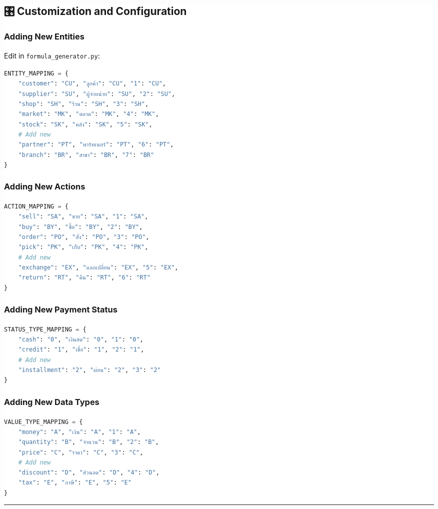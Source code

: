 
## 🎛️ Customization and Configuration

### Adding New Entities
Edit in `formula_generator.py`:
```python
ENTITY_MAPPING = {
    "customer": "CU", "ลูกค้า": "CU", "1": "CU",
    "supplier": "SU", "ผู้จำหน่าย": "SU", "2": "SU", 
    "shop": "SH", "ร้าน": "SH", "3": "SH",
    "market": "MK", "ตลาด": "MK", "4": "MK",
    "stock": "SK", "คลัง": "SK", "5": "SK",
    # Add new
    "partner": "PT", "พาร์ทเนอร์": "PT", "6": "PT",
    "branch": "BR", "สาขา": "BR", "7": "BR"
}
```

### Adding New Actions
```python
ACTION_MAPPING = {
    "sell": "SA", "ขาย": "SA", "1": "SA",
    "buy": "BY", "ซื้อ": "BY", "2": "BY",
    "order": "PO", "สั่ง": "PO", "3": "PO", 
    "pick": "PK", "เก็บ": "PK", "4": "PK",
    # Add new
    "exchange": "EX", "แลกเปลี่ยน": "EX", "5": "EX",
    "return": "RT", "คืน": "RT", "6": "RT"
}
```

### Adding New Payment Status
```python
STATUS_TYPE_MAPPING = {
    "cash": "0", "เงินสด": "0", "1": "0",
    "credit": "1", "เชื่อ": "1", "2": "1",
    # Add new
    "installment": "2", "ผ่อน": "2", "3": "2"
}
```

### Adding New Data Types
```python
VALUE_TYPE_MAPPING = {
    "money": "A", "เงิน": "A", "1": "A",
    "quantity": "B", "จำนวน": "B", "2": "B", 
    "price": "C", "ราคา": "C", "3": "C",
    # Add new
    "discount": "D", "ส่วนลด": "D", "4": "D",
    "tax": "E", "ภาษี": "E", "5": "E"
}
```

---